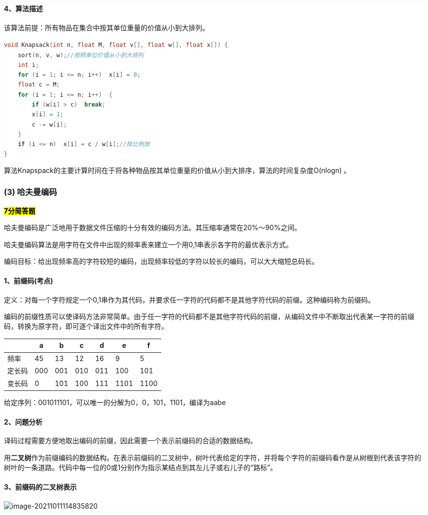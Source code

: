 #### 4、算法描述

该算法前提：所有物品在集合中按其单位重量的价值从小到大排列。

```c
void Knapsack(int n, float M, float v[], float w[], float x[]) {
	sort(n, v, w);//按照单位价值从小到大排列
	int i;
	for (i = 1; i <= n; i++)  x[i] = 0;
	float c = M;
	for (i = 1; i <= n; i++)  {
		if (w[i] > c)  break;
		x[i] = 1;
		c -= w[i];
	}
	if (i <= n)  x[i] = c / w[i];//按比例放
}
```

算法Knapspack的主要计算时间在于将各种物品按其单位重量的价值从小到大排序，算法的时间复杂度O(nlogn) 。

### (3) 哈夫曼编码

<mark>**7分简答题**</mark>

哈夫曼编码是广泛地用于数据文件压缩的十分有效的编码方法。其压缩率通常在20%～90%之间。

哈夫曼编码算法是用字符在文件中出现的频率表来建立一个用0,1串表示各字符的最优表示方式。

编码目标：给出现频率高的字符较短的编码，出现频率较低的字符以较长的编码，可以大大缩短总码长。

#### 1、前缀码(考点)

定义：对每一个字符规定一个0,1串作为其代码，并要求任一字符的代码都不是其他字符代码的前缀。这种编码称为前缀码。

编码的前缀性质可以使译码方法非常简单。由于任一字符的代码都不是其他字符代码的前缀，从编码文件中不断取出代表某一字符的前缀码，转换为原字符，即可逐个译出文件中的所有字符。

|        | **a** | **b** | **c** | **d** | **e** | **f** |
| ------ | ----- | ----- | ----- | ----- | ----- | ----- |
| 频率   | 45    | 13    | 12    | 16    | 9     | 5     |
| 定长码 | 000   | 001   | 010   | 011   | 100   | 101   |
| 变长码 | 0     | 101   | 100   | 111   | 1101  | 1100  |

给定序列：001011101，可以唯一的分解为0，0，101，1101，编译为aabe

#### 2、问题分析

译码过程需要方便地取出编码的前缀，因此需要一个表示前缀码的合适的数据结构。

用**二叉树**作为前缀编码的数据结构。在表示前缀码的二叉树中，树叶代表给定的字符，并将每个字符的前缀码看作是从树根到代表该字符的树叶的一条道路。代码中每一位的0或1分别作为指示某结点到其左儿子或右儿子的“路标”。 

#### 3、前缀码的二叉树表示

![image-20211011114835820](https://raw.githubusercontent.com/yijunquan-afk/img-bed-1/main/img4/1695719230.png)
